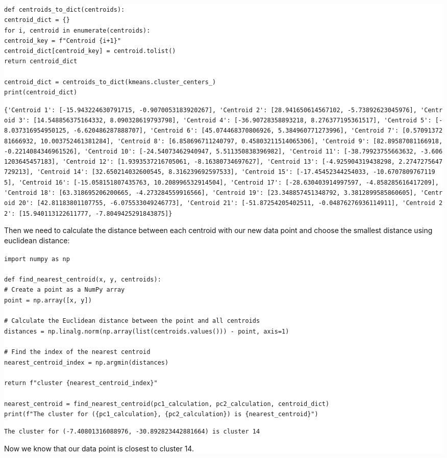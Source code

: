 ```
def centroids_to_dict(centroids):
centroid_dict = {}
for i, centroid in enumerate(centroids):
centroid_key = f"Centroid {i+1}"
centroid_dict[centroid_key] = centroid.tolist()
return centroid_dict

centroid_dict = centroids_to_dict(kmeans.cluster_centers_)
print(centroid_dict)
```

```
{'Centroid 1': [-15.943224630791715, -0.9070053183920267], 'Centroid 2': [28.941650614567102, -5.73892623045976], 'Centroid 3': [14.548856375164332, 8.090328619793798], 'Centroid 4': [-36.90728358893218, 8.276377195361517], 'Centroid 5': [-8.037316954950125, -6.620486287888707], 'Centroid 6': [45.074468370806926, 5.384960771273996], 'Centroid 7': [0.5709137281666932, 10.003752461381284], 'Centroid 8': [6.858696711240797, 0.45803211514065306], 'Centroid 9': [82.89587081166918, -0.2214084346961526], 'Centroid 10': [-24.54073462940947, 5.511350838396982], 'Centroid 11': [-38.79923755663632, -3.6061203645457183], 'Centroid 12': [1.9393537216705061, -8.16380734697627], 'Centroid 13': [-4.925904319438298, 2.2747275647729213], 'Centroid 14': [32.650214032600545, 8.316239692597533], 'Centroid 15': [-17.45452344254033, -10.67078097671195], 'Centroid 16': [-15.058151807435763, 10.208996532914504], 'Centroid 17': [-28.630403914997597, -4.858285616417209], 'Centroid 18': [63.318695206200665, -4.273284559916566], 'Centroid 19': [23.348857451348792, 3.3812899585860605], 'Centroid 20': [42.81183801107755, -6.075533049246773], 'Centroid 21': [-51.87254205402511, -0.04876276936114911], 'Centroid 22': [15.940113122611777, -7.8049425291843875]}
```

Then we need to calculate the distance between each centroid with our new data point and choose the smallest distance using euclidean distance:

```
import numpy as np

def find_nearest_centroid(x, y, centroids):
# Create a point as a NumPy array
point = np.array([x, y])

# Calculate the Euclidean distance between the point and all centroids
distances = np.linalg.norm(np.array(list(centroids.values())) - point, axis=1)

# Find the index of the nearest centroid
nearest_centroid_index = np.argmin(distances)

return f"cluster {nearest_centroid_index}"

nearest_centroid = find_nearest_centroid(pc1_calculation, pc2_calculation, centroid_dict)
print(f"The cluster for ({pc1_calculation}, {pc2_calculation}) is {nearest_centroid}")
```

```
The cluster for (-7.40801316088976, -30.892823442881664) is cluster 14
```

Now we know that our data point is closest to cluster 14.
